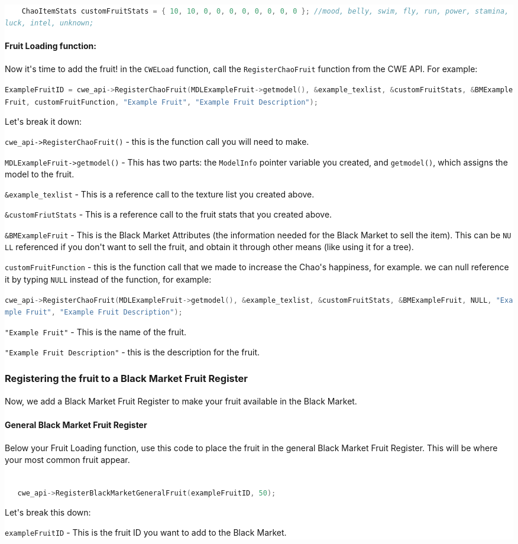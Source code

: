 ```cpp
    ChaoItemStats customFruitStats = { 10, 10, 0, 0, 0, 0, 0, 0, 0, 0 }; //mood, belly, swim, fly, run, power, stamina, luck, intel, unknown;
```

#### Fruit Loading function:

Now it's time to add the fruit! in the `CWELoad` function, call the `RegisterChaoFruit` function from the CWE API. For example:

```cpp
ExampleFruitID = cwe_api->RegisterChaoFruit(MDLExampleFruit->getmodel(), &example_texlist, &customFruitStats, &BMExampleFruit, customFruitFunction, "Example Fruit", "Example Fruit Description");
```

Let's break it down:

`cwe_api->RegisterChaoFruit()` - this is the function call you will need to make.

`MDLExampleFruit->getmodel()` - This has two parts: the `ModelInfo` pointer variable you created, and `getmodel()`, which assigns the model to the fruit.

`&example_texlist` - This is a reference call to the texture list you created above.

`&customFriutStats` - This is a reference call to the fruit stats that you created above.

`&BMExampleFruit` - This is the Black Market Attributes (the information needed for the Black Market to sell the item). This can be `NULL` referenced if you don't want to sell the fruit, and obtain it through other means (like using it for a tree).

`customFruitFunction` - this is the function call that we made to increase the Chao's happiness, for example. we can null reference it by typing `NULL` instead of the function, for example:

```cpp
cwe_api->RegisterChaoFruit(MDLExampleFruit->getmodel(), &example_texlist, &customFruitStats, &BMExampleFruit, NULL, "Example Fruit", "Example Fruit Description");
```

`"Example Fruit"` - This is the name of the fruit.

`"Example Fruit Description"` - this is the description for the fruit.

### Registering the fruit to a Black Market Fruit Register

Now, we add a Black Market Fruit Register to make your fruit available in the Black Market.

#### General Black Market Fruit Register

Below your Fruit Loading function, use this code to place the fruit in the general Black Market Fruit Register. This will be where your most common fruit appear.

```cpp

   cwe_api->RegisterBlackMarketGeneralFruit(exampleFruitID, 50); 

```

Let's break this down:

`exampleFruitID` - This is the fruit ID you want to add to the Black Market.
